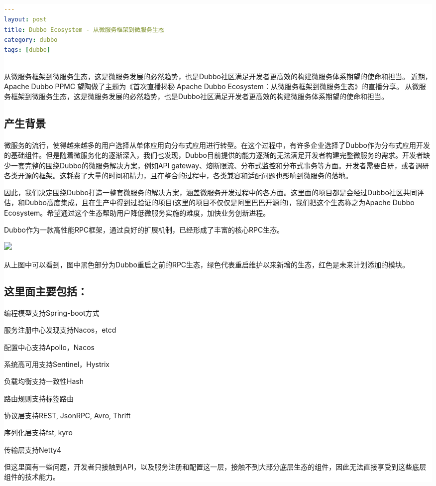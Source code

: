 ```yaml
---
layout: post
title: Dubbo Ecosystem - 从微服务框架到微服务生态
category: dubbo
tags: [dubbo]
---
```


从微服务框架到微服务生态，这是微服务发展的必然趋势，也是Dubbo社区满足开发者更高效的构建微服务体系期望的使命和担当。
近期，Apache Dubbo PPMC 望陶做了主题为《首次直播揭秘 Apache Dubbo Ecosystem：从微服务框架到微服务生态》的直播分享。
从微服务框架到微服务生态，这是微服务发展的必然趋势，也是Dubbo社区满足开发者更高效的构建微服务体系期望的使命和担当。



## 产生背景



微服务的流行，使得越来越多的用户选择从单体应用向分布式应用进行转型。在这个过程中，有许多企业选择了Dubbo作为分布式应用开发的基础组件。但是随着微服务化的逐渐深入，我们也发现，Dubbo目前提供的能力逐渐的无法满足开发者构建完整微服务的需求。开发者缺少一套完整的围绕Dubbo的微服务解决方案，例如API gateway、熔断限流、分布式监控和分布式事务等方面。开发者需要自研，或者调研各类开源的框架。这耗费了大量的时间和精力，且在整合的过程中，各类兼容和适配问题也影响到微服务的落地。



因此，我们决定围绕Dubbo打造一整套微服务的解决方案，涵盖微服务开发过程中的各方面。这里面的项目都是会经过Dubbo社区共同评估，和Dubbo高度集成，且在生产中得到过验证的项目(这里的项目不仅仅是阿里巴巴开源的)，我们把这个生态称之为Apache Dubbo Ecosystem。希望通过这个生态帮助用户降低微服务实施的难度，加快业务创新进程。



Dubbo作为一款高性能RPC框架，通过良好的扩展机制，已经形成了丰富的核心RPC生态。

![](https://ziyekudeng.github.io/assets/images/2019/0113/dubboAndCloud/1.jpg)




从上图中可以看到，图中黑色部分为Dubbo重启之前的RPC生态，绿色代表重启维护以来新增的生态，红色是未来计划添加的模块。
## 这里面主要包括：



编程模型支持Spring-boot方式

服务注册中心发现支持Nacos，etcd

配置中心支持Apollo，Nacos

系统高可用支持Sentinel，Hystrix

负载均衡支持一致性Hash

路由规则支持标签路由

协议层支持REST, JsonRPC, Avro, Thrift

序列化层支持fst, kyro

传输层支持Netty4



但这里面有一些问题，开发者只接触到API，以及服务注册和配置这一层，接触不到大部分底层生态的组件，因此无法直接享受到这些底层组件的技术能力。
